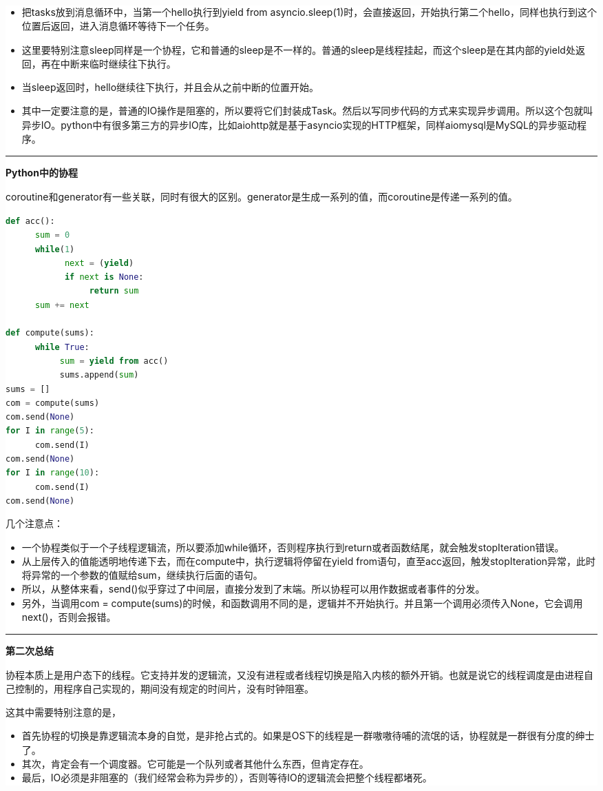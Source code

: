* 把tasks放到消息循环中，当第一个hello执行到yield from asyncio.sleep(1)时，会直接返回，开始执行第二个hello，同样也执行到这个位置后返回，进入消息循环等待下一个任务。

* 这里要特别注意sleep同样是一个协程，它和普通的sleep是不一样的。普通的sleep是线程挂起，而这个sleep是在其内部的yield处返回，再在中断来临时继续往下执行。

* 当sleep返回时，hello继续往下执行，并且会从之前中断的位置开始。

* 其中一定要注意的是，普通的IO操作是阻塞的，所以要将它们封装成Task。然后以写同步代码的方式来实现异步调用。所以这个包就叫异步IO。python中有很多第三方的异步IO库，比如aiohttp就是基于asyncio实现的HTTP框架，同样aiomysql是MySQL的异步驱动程序。



***
**Python中的协程**

coroutine和generator有一些关联，同时有很大的区别。generator是生成一系列的值，而coroutine是传递一系列的值。

```python
def acc():
      sum = 0
      while(1)
            next = (yield)
            if next is None:
                 return sum
      sum += next
 
def compute(sums):
      while True:
           sum = yield from acc()
           sums.append(sum)
sums = []
com = compute(sums)
com.send(None)
for I in range(5):
      com.send(I)
com.send(None)
for I in range(10):
      com.send(I)
com.send(None)     
```

几个注意点：
* 一个协程类似于一个子线程逻辑流，所以要添加while循环，否则程序执行到return或者函数结尾，就会触发stopIteration错误。
* 从上层传入的值能透明地传递下去，而在compute中，执行逻辑将停留在yield from语句，直至acc返回，触发stopIteration异常，此时将异常的一个参数的值赋给sum，继续执行后面的语句。
* 所以，从整体来看，send()似乎穿过了中间层，直接分发到了末端。所以协程可以用作数据或者事件的分发。
* 另外，当调用com = compute(sums)的时候，和函数调用不同的是，逻辑并不开始执行。并且第一个调用必须传入None，它会调用next()，否则会报错。

***
**第二次总结**

协程本质上是用户态下的线程。它支持并发的逻辑流，又没有进程或者线程切换是陷入内核的额外开销。也就是说它的线程调度是由进程自己控制的，用程序自己实现的，期间没有规定的时间片，没有时钟阻塞。

这其中需要特别注意的是，

* 首先协程的切换是靠逻辑流本身的自觉，是非抢占式的。如果是OS下的线程是一群嗷嗷待哺的流氓的话，协程就是一群很有分度的绅士了。
* 其次，肯定会有一个调度器。它可能是一个队列或者其他什么东西，但肯定存在。
* 最后，IO必须是非阻塞的（我们经常会称为异步的），否则等待IO的逻辑流会把整个线程都堵死。
